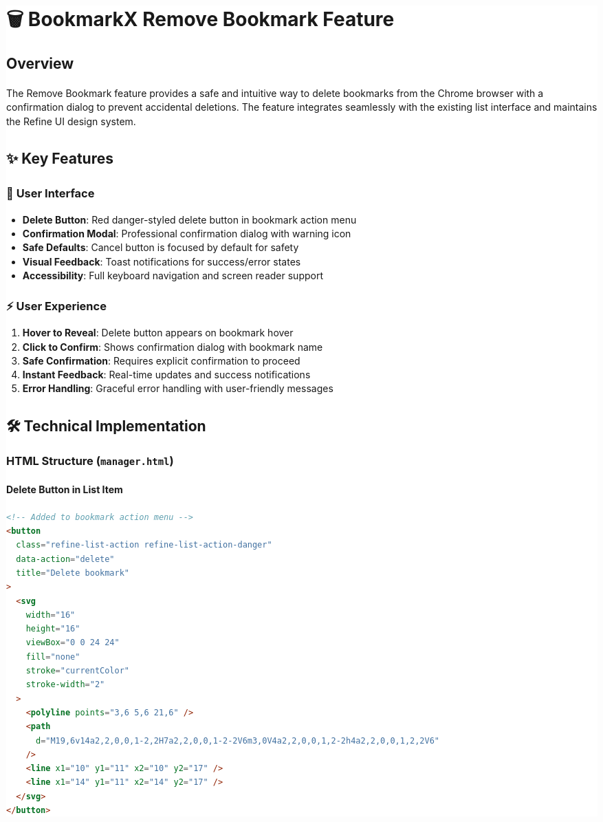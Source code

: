 # 🗑️ BookmarkX Remove Bookmark Feature

## Overview

The Remove Bookmark feature provides a safe and intuitive way to delete bookmarks from the Chrome browser with a confirmation dialog to prevent accidental deletions. The feature integrates seamlessly with the existing list interface and maintains the Refine UI design system.

## ✨ **Key Features**

### 🎯 **User Interface**

- **Delete Button**: Red danger-styled delete button in bookmark action menu
- **Confirmation Modal**: Professional confirmation dialog with warning icon
- **Safe Defaults**: Cancel button is focused by default for safety
- **Visual Feedback**: Toast notifications for success/error states
- **Accessibility**: Full keyboard navigation and screen reader support

### ⚡ **User Experience**

1. **Hover to Reveal**: Delete button appears on bookmark hover
2. **Click to Confirm**: Shows confirmation dialog with bookmark name
3. **Safe Confirmation**: Requires explicit confirmation to proceed
4. **Instant Feedback**: Real-time updates and success notifications
5. **Error Handling**: Graceful error handling with user-friendly messages

## 🛠️ **Technical Implementation**

### **HTML Structure** (`manager.html`)

#### **Delete Button in List Item**

```html
<!-- Added to bookmark action menu -->
<button
  class="refine-list-action refine-list-action-danger"
  data-action="delete"
  title="Delete bookmark"
>
  <svg
    width="16"
    height="16"
    viewBox="0 0 24 24"
    fill="none"
    stroke="currentColor"
    stroke-width="2"
  >
    <polyline points="3,6 5,6 21,6" />
    <path
      d="M19,6v14a2,2,0,0,1-2,2H7a2,2,0,0,1-2-2V6m3,0V4a2,2,0,0,1,2-2h4a2,2,0,0,1,2,2V6"
    />
    <line x1="10" y1="11" x2="10" y2="17" />
    <line x1="14" y1="11" x2="14" y2="17" />
  </svg>
</button>
```
